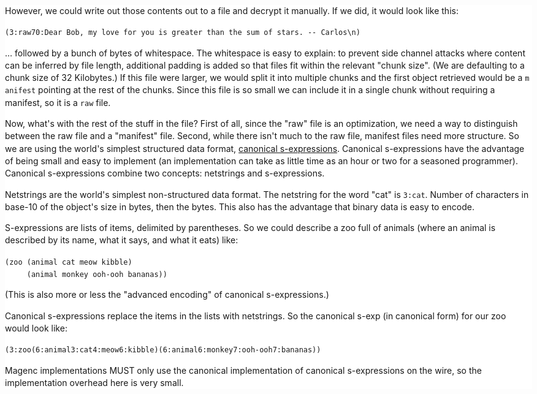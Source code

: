 However, we could write out those contents out to a file and decrypt
it manually.
If we did, it would look like this:

    (3:raw70:Dear Bob, my love for you is greater than the sum of stars. -- Carlos\n)

&#x2026; followed by a bunch of bytes of whitespace.
The whitespace is easy to explain: to prevent side channel attacks
where content can be inferred by file length, additional padding is
added so that files fit within the relevant "chunk size".
(We are defaulting to a chunk size of 32 Kilobytes.)
If this file were larger, we would split it into multiple chunks
and the first object retrieved would be a `manifest` pointing at
the rest of the chunks.
Since this file is so small we can include it in a single chunk
without requiring a manifest, so it is a `raw` file.

Now, what's with the rest of the stuff in the file?
First of all, since the "raw" file is an optimization, we need
a way to distinguish between the raw file and a "manifest" file.
Second, while there isn't much to the raw file, manifest files
need more structure.
So we are using the world's simplest structured data format,
[canonical s-expressions](https://people.csail.mit.edu/rivest/Sexp.txt).
Canonical s-expressions have the advantage of being small and
easy to implement (an implementation can take as little time
as an hour or two for a seasoned programmer).
Canonical s-expressions combine two concepts: netstrings and
s-expressions.

Netstrings are the world's simplest non-structured data format.
The netstring for the word "cat" is `3:cat`.
Number of characters in base-10 of the object's size in bytes,
then the bytes.
This also has the advantage that binary data is easy to encode.

S-expressions are lists of items, delimited by parentheses.
So we could describe a zoo full of animals (where an animal
is described by its name, what it says, and what it eats) like:

    (zoo (animal cat meow kibble)
         (animal monkey ooh-ooh bananas))

(This is also more or less the "advanced encoding" of
canonical s-expressions.)

Canonical s-expressions replace the items in the lists with
netstrings.
So the canonical s-exp (in canonical form) for our zoo would look like:

    (3:zoo(6:animal3:cat4:meow6:kibble)(6:animal6:monkey7:ooh-ooh7:bananas))

Magenc implementations MUST only use the canonical implementation of
canonical s-expressions on the wire, so the implementation overhead
here is very small.
